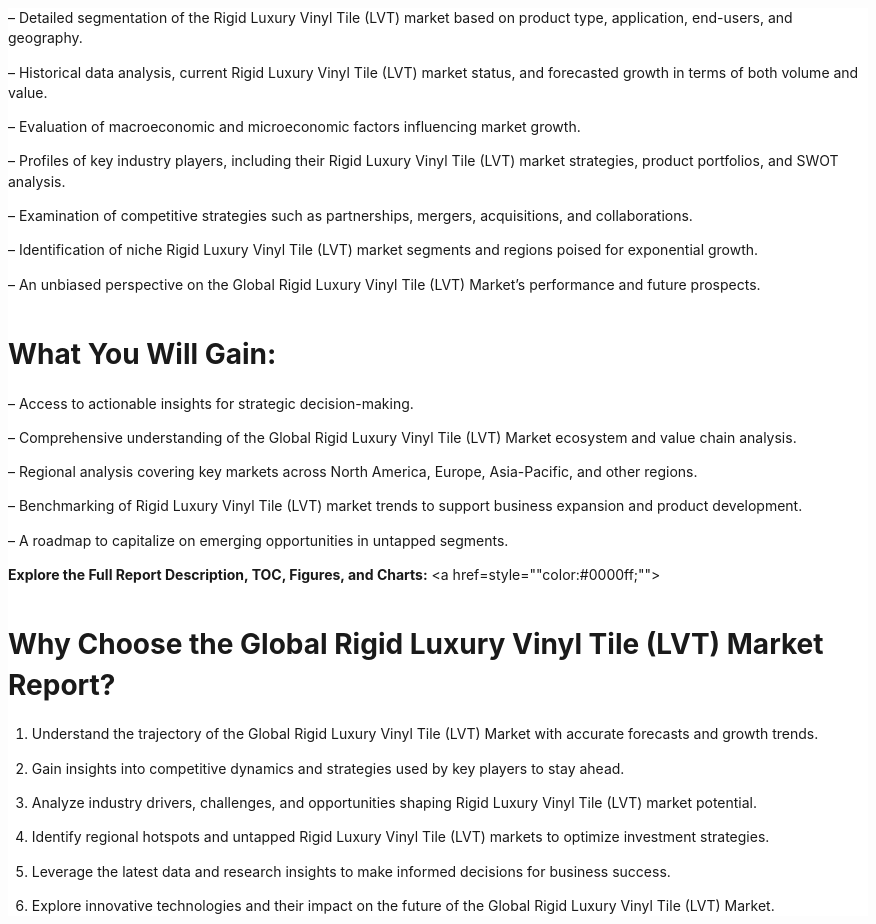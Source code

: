 – Detailed segmentation of the Rigid Luxury Vinyl Tile (LVT) market based on product type, application, end-users, and geography.

– Historical data analysis, current Rigid Luxury Vinyl Tile (LVT) market status, and forecasted growth in terms of both volume and value.

– Evaluation of macroeconomic and microeconomic factors influencing market growth.

– Profiles of key industry players, including their Rigid Luxury Vinyl Tile (LVT) market strategies, product portfolios, and SWOT analysis.

– Examination of competitive strategies such as partnerships, mergers, acquisitions, and collaborations.

– Identification of niche Rigid Luxury Vinyl Tile (LVT) market segments and regions poised for exponential growth.

– An unbiased perspective on the Global Rigid Luxury Vinyl Tile (LVT) Market’s performance and future prospects.

# <strong>What You Will Gain:</strong>

– Access to actionable insights for strategic decision-making.

– Comprehensive understanding of the Global Rigid Luxury Vinyl Tile (LVT) Market ecosystem and value chain analysis.

– Regional analysis covering key markets across North America, Europe, Asia-Pacific, and other regions.

– Benchmarking of Rigid Luxury Vinyl Tile (LVT) market trends to support business expansion and product development.

– A roadmap to capitalize on emerging opportunities in untapped segments.

<strong>Explore the Full Report Description, TOC, Figures, and Charts:</strong>
<a href=style=""color:#0000ff;""></a>

# <strong>Why Choose the Global Rigid Luxury Vinyl Tile (LVT) Market Report?</strong>

1. Understand the trajectory of the Global Rigid Luxury Vinyl Tile (LVT) Market with accurate forecasts and growth trends.

2. Gain insights into competitive dynamics and strategies used by key players to stay ahead.

3. Analyze industry drivers, challenges, and opportunities shaping Rigid Luxury Vinyl Tile (LVT) market potential.

4. Identify regional hotspots and untapped Rigid Luxury Vinyl Tile (LVT) markets to optimize investment strategies.

5. Leverage the latest data and research insights to make informed decisions for business success.

6. Explore innovative technologies and their impact on the future of the Global Rigid Luxury Vinyl Tile (LVT) Market.
